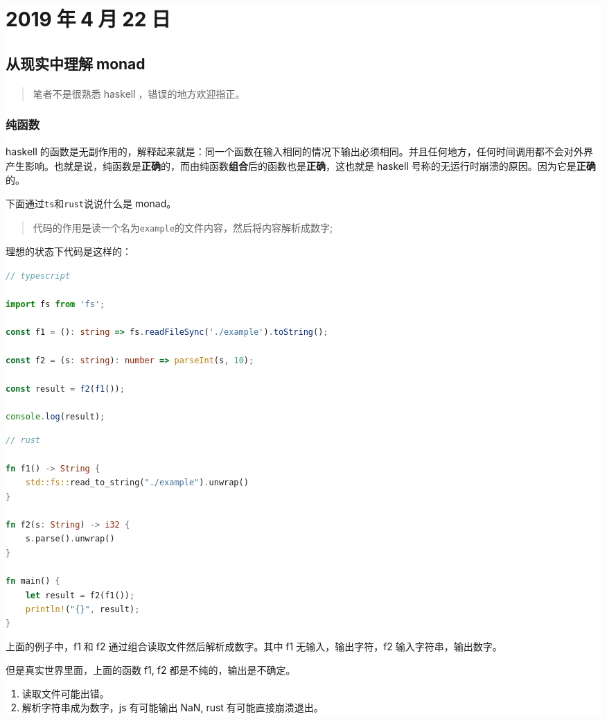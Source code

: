 # 2019 年 4 月 22 日

## 从现实中理解 monad

> 笔者不是很熟悉 haskell ，错误的地方欢迎指正。

### 纯函数

haskell 的函数是无副作用的，解释起来就是：同一个函数在输入相同的情况下输出必须相同。并且任何地方，任何时间调用都不会对外界产生影响。也就是说，纯函数是**正确**的，而由纯函数**组合**后的函数也是**正确**，这也就是 haskell 号称的无运行时崩溃的原因。因为它是**正确**的。

下面通过`ts`和`rust`说说什么是 monad。

> 代码的作用是读一个名为`example`的文件内容，然后将内容解析成数字;

理想的状态下代码是这样的：

```typescript
// typescript

import fs from 'fs';

const f1 = (): string => fs.readFileSync('./example').toString();

const f2 = (s: string): number => parseInt(s, 10);

const result = f2(f1());

console.log(result);
```

```rust
// rust

fn f1() -> String {
	std::fs::read_to_string("./example").unwrap()
}

fn f2(s: String) -> i32 {
	s.parse().unwrap()
}

fn main() {
	let result = f2(f1());
	println!("{}", result);
}
```

上面的例子中，f1 和 f2 通过组合读取文件然后解析成数字。其中 f1 无输入，输出字符，f2 输入字符串，输出数字。

但是真实世界里面，上面的函数 f1, f2 都是不纯的，输出是不确定。

1. 读取文件可能出错。
2. 解析字符串成为数字，js 有可能输出 NaN, rust 有可能直接崩溃退出。
